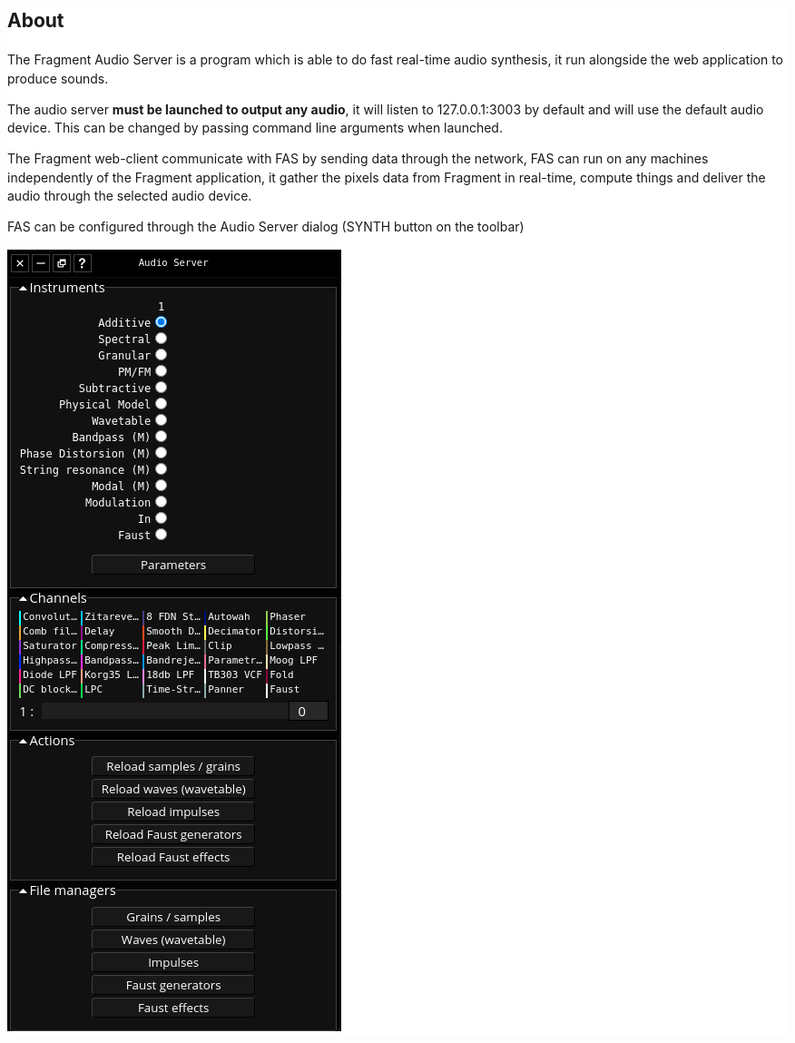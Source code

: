 ## About

The Fragment Audio Server is a program which is able to do fast real-time audio synthesis, it run alongside the web application to produce sounds.

The audio server **must be launched to output any audio**, it will listen to 127.0.0.1:3003 by default and will use the default audio device. This can be changed by passing command line arguments when launched.

The Fragment web-client communicate with FAS by sending data through the network, FAS can run on any machines independently of the Fragment application, it gather the pixels data from Fragment in real-time, compute things and deliver the audio through the selected audio device.

FAS can be configured through the Audio Server dialog (SYNTH button on the toolbar)

![Fragment Audio Server settings dialog](images/fas_settings.png)
